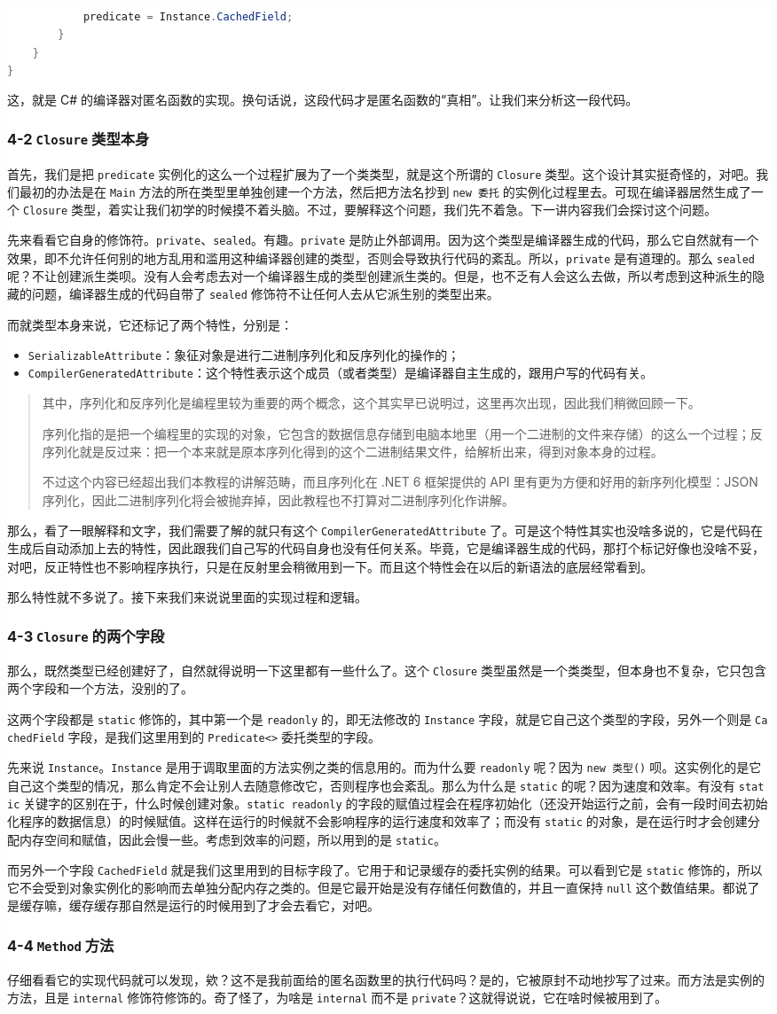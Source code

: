 ```csharp
            predicate = Instance.CachedField;
        }
    }
}
```

这，就是 C# 的编译器对匿名函数的实现。换句话说，这段代码才是匿名函数的“真相”。让我们来分析这一段代码。

### 4-2 `Closure` 类型本身

首先，我们是把 `predicate` 实例化的这么一个过程扩展为了一个类类型，就是这个所谓的 `Closure` 类型。这个设计其实挺奇怪的，对吧。我们最初的办法是在 `Main` 方法的所在类型里单独创建一个方法，然后把方法名抄到 `new 委托` 的实例化过程里去。可现在编译器居然生成了一个 `Closure` 类型，着实让我们初学的时候摸不着头脑。不过，要解释这个问题，我们先不着急。下一讲内容我们会探讨这个问题。

先来看看它自身的修饰符。`private`、`sealed`。有趣。`private` 是防止外部调用。因为这个类型是编译器生成的代码，那么它自然就有一个效果，即不允许任何别的地方乱用和滥用这种编译器创建的类型，否则会导致执行代码的紊乱。所以，`private` 是有道理的。那么 `sealed` 呢？不让创建派生类呗。没有人会考虑去对一个编译器生成的类型创建派生类的。但是，也不乏有人会这么去做，所以考虑到这种派生的隐藏的问题，编译器生成的代码自带了 `sealed` 修饰符不让任何人去从它派生别的类型出来。

而就类型本身来说，它还标记了两个特性，分别是：

* `SerializableAttribute`：象征对象是进行二进制序列化和反序列化的操作的；
* `CompilerGeneratedAttribute`：这个特性表示这个成员（或者类型）是编译器自主生成的，跟用户写的代码有关。

> 其中，序列化和反序列化是编程里较为重要的两个概念，这个其实早已说明过，这里再次出现，因此我们稍微回顾一下。
>
> 序列化指的是把一个编程里的实现的对象，它包含的数据信息存储到电脑本地里（用一个二进制的文件来存储）的这么一个过程；反序列化就是反过来：把一个本来就是原本序列化得到的这个二进制结果文件，给解析出来，得到对象本身的过程。
>
> 不过这个内容已经超出我们本教程的讲解范畴，而且序列化在 .NET 6 框架提供的 API 里有更为方便和好用的新序列化模型：JSON 序列化，因此二进制序列化将会被抛弃掉，因此教程也不打算对二进制序列化作讲解。

那么，看了一眼解释和文字，我们需要了解的就只有这个 `CompilerGeneratedAttribute` 了。可是这个特性其实也没啥多说的，它是代码在生成后自动添加上去的特性，因此跟我们自己写的代码自身也没有任何关系。毕竟，它是编译器生成的代码，那打个标记好像也没啥不妥，对吧，反正特性也不影响程序执行，只是在反射里会稍微用到一下。而且这个特性会在以后的新语法的底层经常看到。

那么特性就不多说了。接下来我们来说说里面的实现过程和逻辑。

### 4-3 `Closure` 的两个字段

那么，既然类型已经创建好了，自然就得说明一下这里都有一些什么了。这个 `Closure` 类型虽然是一个类类型，但本身也不复杂，它只包含两个字段和一个方法，没别的了。

这两个字段都是 `static` 修饰的，其中第一个是 `readonly` 的，即无法修改的 `Instance` 字段，就是它自己这个类型的字段，另外一个则是 `CachedField` 字段，是我们这里用到的 `Predicate<>` 委托类型的字段。

先来说 `Instance`。`Instance` 是用于调取里面的方法实例之类的信息用的。而为什么要 `readonly` 呢？因为 `new 类型()` 呗。这实例化的是它自己这个类型的情况，那么肯定不会让别人去随意修改它，否则程序也会紊乱。那么为什么是 `static` 的呢？因为速度和效率。有没有 `static` 关键字的区别在于，什么时候创建对象。`static readonly` 的字段的赋值过程会在程序初始化（还没开始运行之前，会有一段时间去初始化程序的数据信息）的时候赋值。这样在运行的时候就不会影响程序的运行速度和效率了；而没有 `static` 的对象，是在运行时才会创建分配内存空间和赋值，因此会慢一些。考虑到效率的问题，所以用到的是 `static`。

而另外一个字段 `CachedField` 就是我们这里用到的目标字段了。它用于和记录缓存的委托实例的结果。可以看到它是 `static` 修饰的，所以它不会受到对象实例化的影响而去单独分配内存之类的。但是它最开始是没有存储任何数值的，并且一直保持 `null` 这个数值结果。都说了是缓存嘛，缓存缓存那自然是运行的时候用到了才会去看它，对吧。

### 4-4 `Method` 方法

仔细看看它的实现代码就可以发现，欸？这不是我前面给的匿名函数里的执行代码吗？是的，它被原封不动地抄写了过来。而方法是实例的方法，且是 `internal` 修饰符修饰的。奇了怪了，为啥是 `internal` 而不是 `private`？这就得说说，它在啥时候被用到了。
